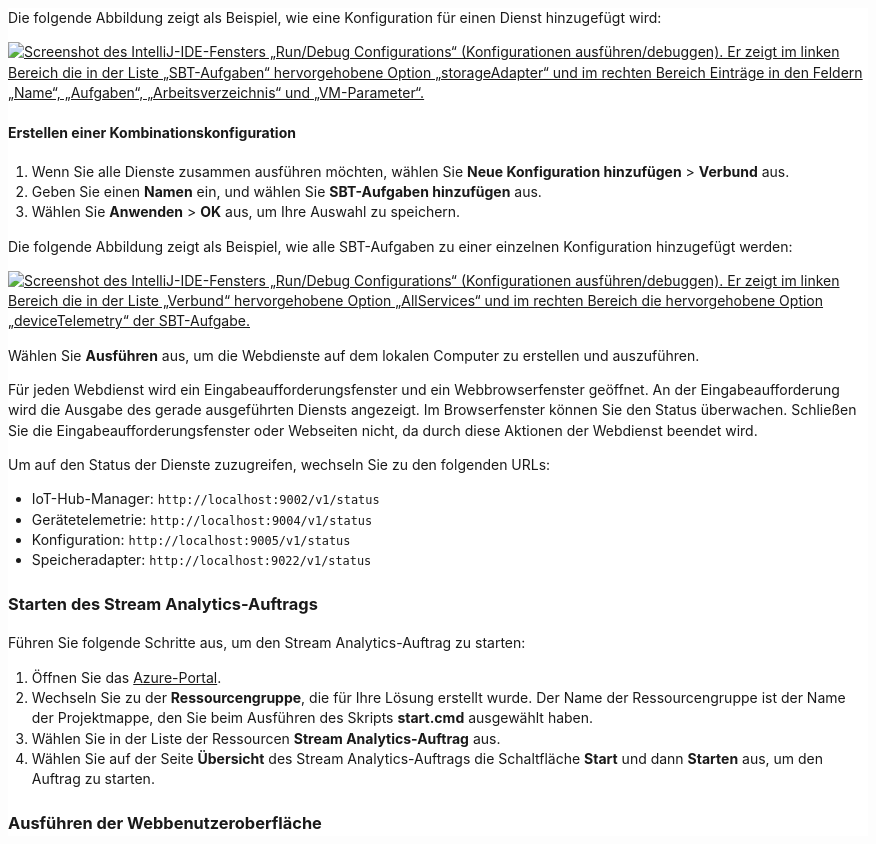 Die folgende Abbildung zeigt als Beispiel, wie eine Konfiguration für einen Dienst hinzugefügt wird:

[![Screenshot des IntelliJ-IDE-Fensters „Run/Debug Configurations“ (Konfigurationen ausführen/debuggen). Er zeigt im linken Bereich die in der Liste „SBT-Aufgaben“ hervorgehobene Option „storageAdapter“ und im rechten Bereich Einträge in den Feldern „Name“, „Aufgaben“, „Arbeitsverzeichnis“ und „VM-Parameter“.](./media/deploy-locally-intellij/run-configurations.png)](./media/deploy-locally-intellij/run-configurations.png#lightbox)

#### <a name="create-a-compound-configuration"></a>Erstellen einer Kombinationskonfiguration

1. Wenn Sie alle Dienste zusammen ausführen möchten, wählen Sie **Neue Konfiguration hinzufügen** > **Verbund** aus.
1. Geben Sie einen **Namen** ein, und wählen Sie **SBT-Aufgaben hinzufügen** aus.
1. Wählen Sie **Anwenden** > **OK** aus, um Ihre Auswahl zu speichern.

Die folgende Abbildung zeigt als Beispiel, wie alle SBT-Aufgaben zu einer einzelnen Konfiguration hinzugefügt werden:

[![Screenshot des IntelliJ-IDE-Fensters „Run/Debug Configurations“ (Konfigurationen ausführen/debuggen). Er zeigt im linken Bereich die in der Liste „Verbund“ hervorgehobene Option „AllServices“ und im rechten Bereich die hervorgehobene Option „deviceTelemetry“ der SBT-Aufgabe.](./media/deploy-locally-intellij/all-services.png)](./media/deploy-locally-intellij/all-services.png#lightbox)

Wählen Sie **Ausführen** aus, um die Webdienste auf dem lokalen Computer zu erstellen und auszuführen.

Für jeden Webdienst wird ein Eingabeaufforderungsfenster und ein Webbrowserfenster geöffnet. An der Eingabeaufforderung wird die Ausgabe des gerade ausgeführten Diensts angezeigt. Im Browserfenster können Sie den Status überwachen. Schließen Sie die Eingabeaufforderungsfenster oder Webseiten nicht, da durch diese Aktionen der Webdienst beendet wird.

Um auf den Status der Dienste zuzugreifen, wechseln Sie zu den folgenden URLs:

* IoT-Hub-Manager: `http://localhost:9002/v1/status`
* Gerätetelemetrie: `http://localhost:9004/v1/status`
* Konfiguration: `http://localhost:9005/v1/status`
* Speicheradapter: `http://localhost:9022/v1/status`

### <a name="start-the-stream-analytics-job"></a>Starten des Stream Analytics-Auftrags

Führen Sie folgende Schritte aus, um den Stream Analytics-Auftrag zu starten:

1. Öffnen Sie das [Azure-Portal](https://portal.azure.com).
1. Wechseln Sie zu der **Ressourcengruppe**, die für Ihre Lösung erstellt wurde. Der Name der Ressourcengruppe ist der Name der Projektmappe, den Sie beim Ausführen des Skripts **start.cmd** ausgewählt haben.
1. Wählen Sie in der Liste der Ressourcen **Stream Analytics-Auftrag** aus.
1. Wählen Sie auf der Seite **Übersicht** des Stream Analytics-Auftrags die Schaltfläche **Start** und dann **Starten** aus, um den Auftrag zu starten.

### <a name="run-the-web-ui"></a>Ausführen der Webbenutzeroberfläche
